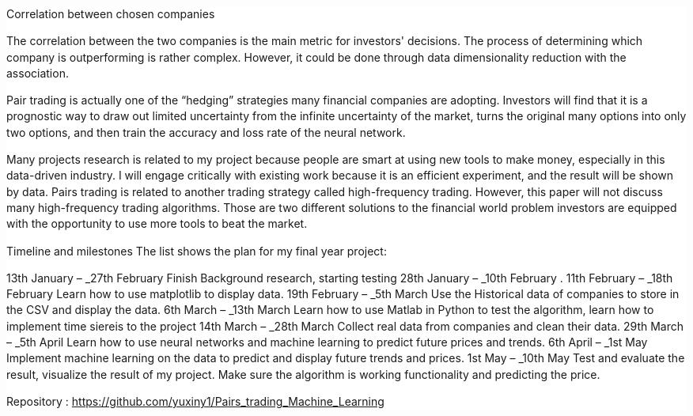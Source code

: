 Correlation between chosen companies

The correlation between the two companies is the main metric for investors' decisions. The process of determining which company is outperforming is rather complex. However, it could be done through data dimensionality reduction with the association. 

Pair trading is actually one of the “hedging” strategies many financial companies are adopting. Investors will find that it is a prognostic way to draw out limited uncertainty from the infinite uncertainty of the market, turns the original many options into only two options, and then train the accuracy and loss rate of the neural network.


Many projects research is related to my project because people are smart at using new tools to make money, especially in this data-driven industry. I will engage critically with existing work because it is an efficient experiment, and the result will be shown by data. Pairs trading is related to another trading strategy called high-frequency trading. However, this paper will not discuss many high-frequency trading algorithms. Those are two different solutions to the financial world problem investors are equipped with the opportunity to use more tools to beat the market. 



Timeline and milestones 
The list shows the plan for my final year project:
 
13th January – _27th February 
Finish Background research, starting testing 
28th January – _10th February 
. 
11th February – _18th February 
Learn how to use matplotlib to display data. 
19th February – _5th March 
Use the Historical data of companies to store in the CSV and display the data. 
6th March – _13th March 
Learn how to use Matlab in Python to test the algorithm, learn how to implement time siereis to the project
14th March – _28th March 
Collect real data from companies and clean their data. 
29th March – _5th April 
Learn how to use neural networks and machine learning to predict future prices and trends. 
6th April – _1st May 
Implement machine learning on the data to predict and display future trends and prices. 
1st May – _10th May 
Test and evaluate the result, visualize the result of my project. Make sure the algorithm is working functionality and predicting the price.

Repository : 
https://github.com/yuxiny1/Pairs_trading_Machine_Learning



